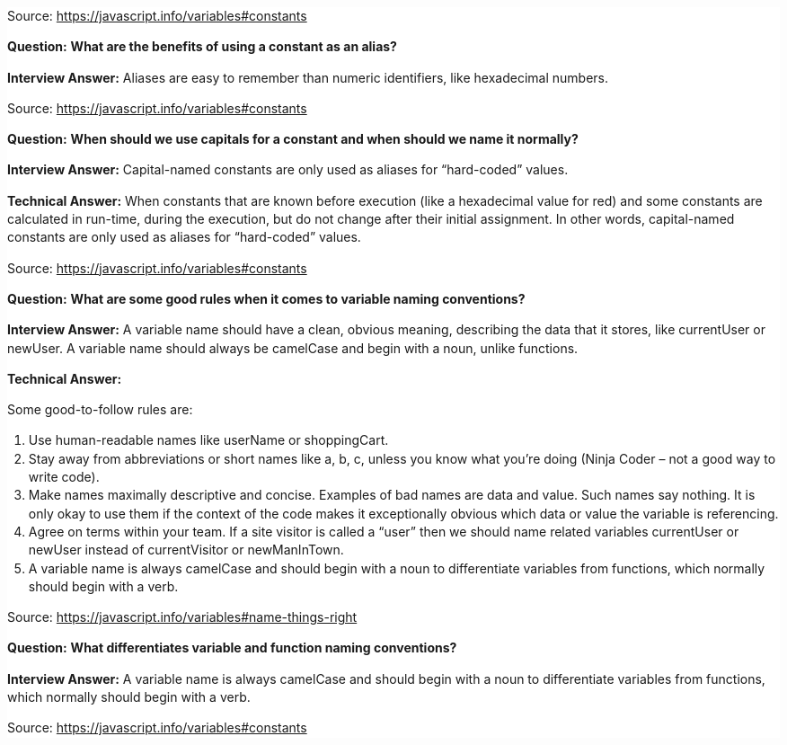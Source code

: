 Source: <https://javascript.info/variables#constants>

**Question:** **What are the benefits of using a constant as an alias?**

**Interview Answer:** Aliases are easy to remember than numeric identifiers, like hexadecimal numbers.

Source: <https://javascript.info/variables#constants>

**Question:** **When should we use capitals for a constant and when should we name it normally?**

**Interview Answer:** Capital-named constants are only used as aliases for “hard-coded” values.

**Technical Answer:** When constants that are known before execution (like a hexadecimal value for red) and some constants are calculated in run-time, during the execution, but do not change after their initial assignment. In other words, capital-named constants are only used as aliases for “hard-coded” values.

Source: <https://javascript.info/variables#constants>

**Question:** **What are some good rules when it comes to variable naming conventions?**

**Interview Answer:** A variable name should have a clean, obvious meaning, describing the data that it stores, like currentUser or newUser. A variable name should always be camelCase and begin with a noun, unlike functions.

**Technical Answer:**

Some good-to-follow rules are:

1. Use human-readable names like userName or shoppingCart.
1. Stay away from abbreviations or short names like a, b, c, unless you know what you’re doing (Ninja Coder – not a good way to write code).
1. Make names maximally descriptive and concise. Examples of bad names are data and value. Such names say nothing. It is only okay to use them if the context of the code makes it exceptionally obvious which data or value the variable is referencing.
1. Agree on terms within your team. If a site visitor is called a “user” then we should name related variables currentUser or newUser instead of currentVisitor or newManInTown.
1. A variable name is always camelCase and should begin with a noun to differentiate variables from functions, which normally should begin with a verb.

Source: <https://javascript.info/variables#name-things-right>

**Question:** **What differentiates variable and function naming conventions?**

**Interview Answer:** A variable name is always camelCase and should begin with a noun to differentiate variables from functions, which normally should begin with a verb.

Source: <https://javascript.info/variables#constants>
